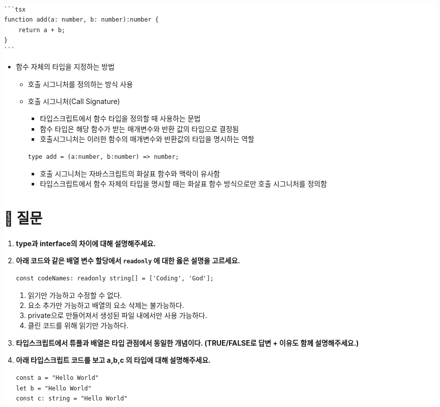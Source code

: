     ```tsx
    function add(a: number, b: number):number {
    	return a + b;
    }
    ```
    
- 함수 자체의 타입을 지정하는 방법
    - 호출 시그니처를 정의하는 방식 사용
    - 호출 시그니처(Call Signature)
        - 타입스크립트에서 함수 타입을 정의할 때 사용하는 문법
        - 함수 타입은 해당 함수가 받는 매개변수와 반환 값의 타입으로 결정됨
        - 호출시그니처는 이러한 함수의 매개변수와 반환값의 타입을 명시하는 역할
        
        ```tsx
        type add = (a:number, b:number) => number;
        ```
        
        - 호출 시그니처는 자바스크립트의 화살표 함수와 맥락이 유사함
        - 타입스크립트에서 함수 자체의 타입을 명시할 때는 화살표 함수 방식으로만 호출 시그니처를 정의함

# 📌 질문

1. **type과 interface의 차이에 대해 설명해주세요.**
2. **아래 코드와 같은 배열 변수 할당에서 `readonly` 에 대한 옳은 설명을 고르세요.**
    
    ```tsx
    const codeNames: readonly string[] = ['Coding', 'God'];
    ```
    
    1. 읽기만 가능하고 수정할 수 없다.
    2. 요소 추가만 가능하고 배열의 요소 삭제는 불가능하다.
    3. private으로 만들어져서 생성된 파일 내에서만 사용 가능하다.
    4. 클린 코드를 위해 읽기만 가능하다.

3. **타입스크립트에서 튜플과 배열은 타입 관점에서 동일한 개념이다.
(TRUE/FALSE로 답변 + 이유도 함께 설명해주세요.)**
4. **아래 타입스크립트 코드를 보고 a,b,c 의 타입에 대해 설명해주세요.**

	```tsx
	const a = "Hello World"
	let b = "Hello World"
	const c: string = "Hello World"
	```
